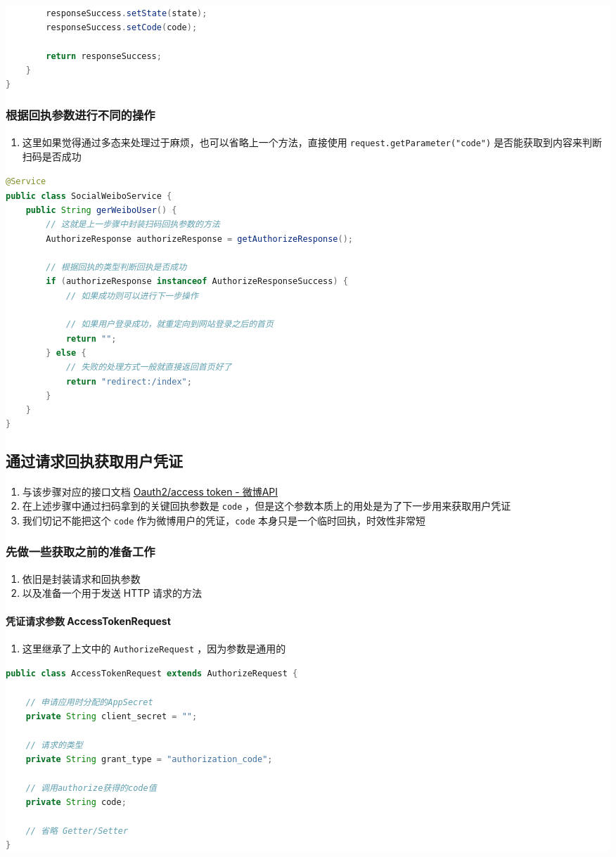 ```java
        responseSuccess.setState(state);
        responseSuccess.setCode(code);

        return responseSuccess;
    }
}
```

### 根据回执参数进行不同的操作
1. 这里如果觉得通过多态来处理过于麻烦，也可以省略上一个方法，直接使用 `request.getParameter("code")` 是否能获取到内容来判断扫码是否成功

```java
@Service
public class SocialWeiboService {
    public String gerWeiboUser() {
        // 这就是上一步骤中封装扫码回执参数的方法
        AuthorizeResponse authorizeResponse = getAuthorizeResponse();

        // 根据回执的类型判断回执是否成功
        if (authorizeResponse instanceof AuthorizeResponseSuccess) {
            // 如果成功则可以进行下一步操作

            // 如果用户登录成功，就重定向到网站登录之后的首页
            return "";
        } else {
            // 失败的处理方式一般就直接返回首页好了
            return "redirect:/index";
        }
    }
}
```

## 通过请求回执获取用户凭证
1. 与该步骤对应的接口文档 [Oauth2/access token - 微博API](https://open.weibo.com/wiki/Oauth2/access_token)
2. 在上述步骤中通过扫码拿到的关键回执参数是 `code` ，但是这个参数本质上的用处是为了下一步用来获取用户凭证
3. 我们切记不能把这个 `code` 作为微博用户的凭证，`code` 本身只是一个临时回执，时效性非常短

### 先做一些获取之前的准备工作
1. 依旧是封装请求和回执参数
2. 以及准备一个用于发送 HTTP 请求的方法

#### 凭证请求参数 AccessTokenRequest
1. 这里继承了上文中的 `AuthorizeRequest` ，因为参数是通用的

```java
public class AccessTokenRequest extends AuthorizeRequest {

    // 申请应用时分配的AppSecret
    private String client_secret = "";

    // 请求的类型
    private String grant_type = "authorization_code";

    // 调用authorize获得的code值
    private String code;

    // 省略 Getter/Setter
}
```
